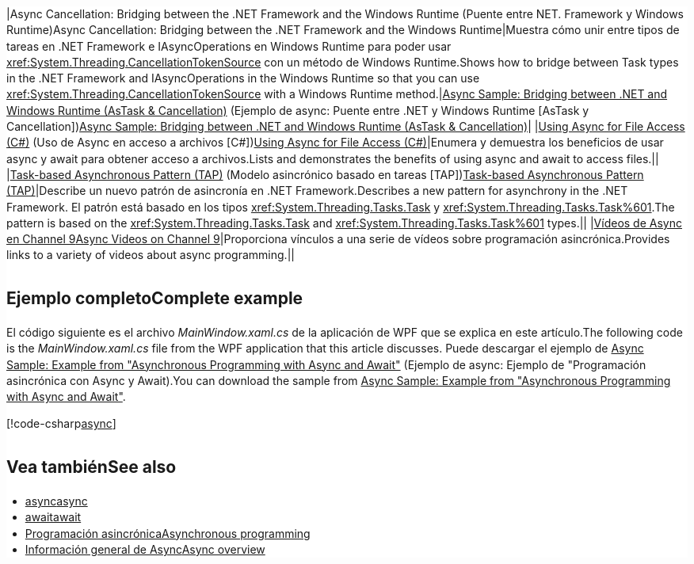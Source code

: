 |<span data-ttu-id="32259-300">Async Cancellation: Bridging between the .NET Framework and the Windows Runtime (Puente entre NET. Framework y Windows Runtime)</span><span class="sxs-lookup"><span data-stu-id="32259-300">Async Cancellation: Bridging between the .NET Framework and the Windows Runtime</span></span>|<span data-ttu-id="32259-301">Muestra cómo unir entre tipos de tareas en .NET Framework e IAsyncOperations en Windows Runtime para poder usar <xref:System.Threading.CancellationTokenSource> con un método de Windows Runtime.</span><span class="sxs-lookup"><span data-stu-id="32259-301">Shows how to bridge between Task types in the .NET Framework and IAsyncOperations in the Windows Runtime so that you can use <xref:System.Threading.CancellationTokenSource> with a Windows Runtime method.</span></span>|<span data-ttu-id="32259-302">[Async Sample: Bridging between .NET and Windows Runtime (AsTask & Cancellation)](https://code.msdn.microsoft.com/Async-Sample-Bridging-9479eca3) (Ejemplo de async: Puente entre .NET y Windows Runtime [AsTask y Cancellation])</span><span class="sxs-lookup"><span data-stu-id="32259-302">[Async Sample: Bridging between .NET and Windows Runtime (AsTask & Cancellation)](https://code.msdn.microsoft.com/Async-Sample-Bridging-9479eca3)</span></span>|
|<span data-ttu-id="32259-303">[Using Async for File Access (C#)](./using-async-for-file-access.md) (Uso de Async en acceso a archivos [C#])</span><span class="sxs-lookup"><span data-stu-id="32259-303">[Using Async for File Access (C#)](./using-async-for-file-access.md)</span></span>|<span data-ttu-id="32259-304">Enumera y demuestra los beneficios de usar async y await para obtener acceso a archivos.</span><span class="sxs-lookup"><span data-stu-id="32259-304">Lists and demonstrates the benefits of using async and await to access files.</span></span>||
|<span data-ttu-id="32259-305">[Task-based Asynchronous Pattern (TAP)](../../../../standard/asynchronous-programming-patterns/task-based-asynchronous-pattern-tap.md) (Modelo asincrónico basado en tareas [TAP])</span><span class="sxs-lookup"><span data-stu-id="32259-305">[Task-based Asynchronous Pattern (TAP)](../../../../standard/asynchronous-programming-patterns/task-based-asynchronous-pattern-tap.md)</span></span>|<span data-ttu-id="32259-306">Describe un nuevo patrón de asincronía en .NET Framework.</span><span class="sxs-lookup"><span data-stu-id="32259-306">Describes a new pattern for asynchrony in the .NET Framework.</span></span> <span data-ttu-id="32259-307">El patrón está basado en los tipos <xref:System.Threading.Tasks.Task> y <xref:System.Threading.Tasks.Task%601>.</span><span class="sxs-lookup"><span data-stu-id="32259-307">The pattern is based on the <xref:System.Threading.Tasks.Task> and <xref:System.Threading.Tasks.Task%601> types.</span></span>||
|[<span data-ttu-id="32259-308">Vídeos de Async en Channel 9</span><span class="sxs-lookup"><span data-stu-id="32259-308">Async Videos on Channel 9</span></span>](https://channel9.msdn.com/search?term=async%20&type=All#pubDate=year&ch9Search&lang-en=en)|<span data-ttu-id="32259-309">Proporciona vínculos a una serie de vídeos sobre programación asincrónica.</span><span class="sxs-lookup"><span data-stu-id="32259-309">Provides links to a variety of videos about async programming.</span></span>||

## <a name="BKMK_CompleteExample"></a> <span data-ttu-id="32259-310">Ejemplo completo</span><span class="sxs-lookup"><span data-stu-id="32259-310">Complete example</span></span>

<span data-ttu-id="32259-311">El código siguiente es el archivo *MainWindow.xaml.cs* de la aplicación de WPF que se explica en este artículo.</span><span class="sxs-lookup"><span data-stu-id="32259-311">The following code is the *MainWindow.xaml.cs* file from the WPF application that this article discusses.</span></span> <span data-ttu-id="32259-312">Puede descargar el ejemplo de [Async Sample: Example from "Asynchronous Programming with Async and Await"](https://docs.microsoft.com/samples/dotnet/samples/async-and-await-cs/) (Ejemplo de async: Ejemplo de "Programación asincrónica con Async y Await).</span><span class="sxs-lookup"><span data-stu-id="32259-312">You can download the sample from [Async Sample: Example from "Asynchronous Programming with Async and Await"](https://docs.microsoft.com/samples/dotnet/samples/async-and-await-cs/).</span></span>

[!code-csharp[async](~/samples/async/async-and-await/cs/MainWindow.xaml.cs)] 

## <a name="see-also"></a><span data-ttu-id="32259-313">Vea también</span><span class="sxs-lookup"><span data-stu-id="32259-313">See also</span></span>

- [<span data-ttu-id="32259-314">async</span><span class="sxs-lookup"><span data-stu-id="32259-314">async</span></span>](../../../language-reference/keywords/async.md)
- [<span data-ttu-id="32259-315">await</span><span class="sxs-lookup"><span data-stu-id="32259-315">await</span></span>](../../../language-reference/operators/await.md)
- [<span data-ttu-id="32259-316">Programación asincrónica</span><span class="sxs-lookup"><span data-stu-id="32259-316">Asynchronous programming</span></span>](../../../async.md)
- [<span data-ttu-id="32259-317">Información general de Async</span><span class="sxs-lookup"><span data-stu-id="32259-317">Async overview</span></span>](../../../../standard/async.md)
 
